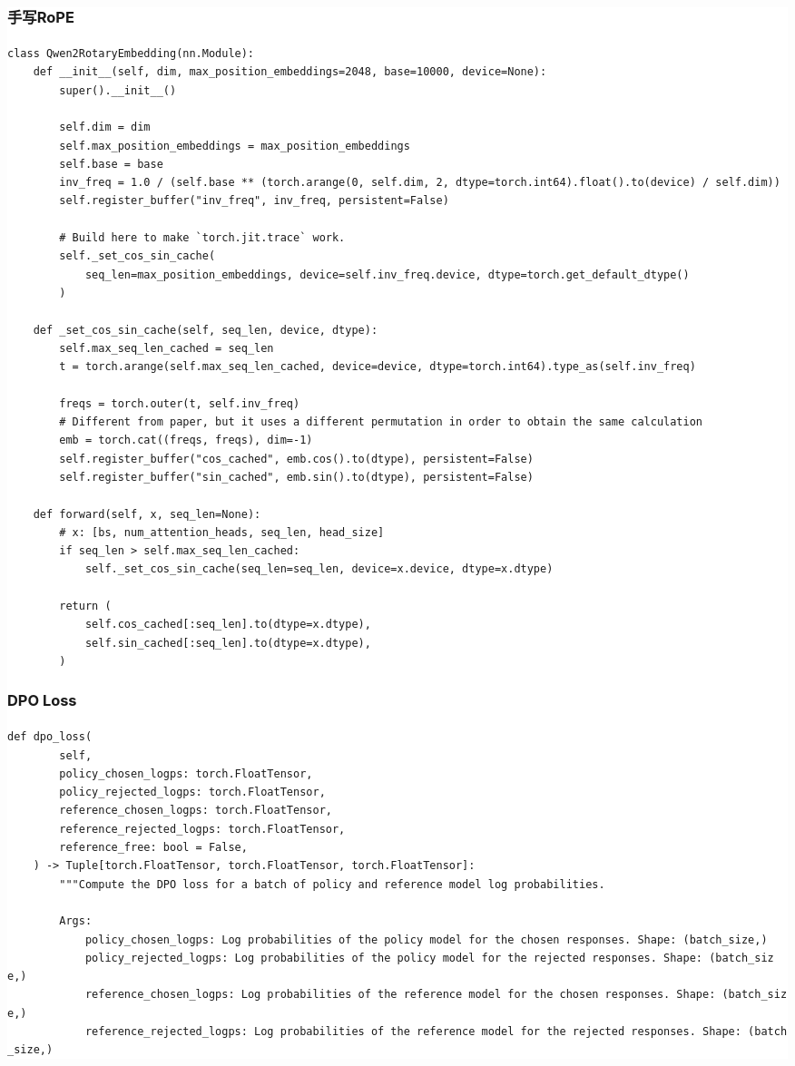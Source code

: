 
### 手写RoPE
```
class Qwen2RotaryEmbedding(nn.Module):
    def __init__(self, dim, max_position_embeddings=2048, base=10000, device=None):
        super().__init__()

        self.dim = dim
        self.max_position_embeddings = max_position_embeddings
        self.base = base
        inv_freq = 1.0 / (self.base ** (torch.arange(0, self.dim, 2, dtype=torch.int64).float().to(device) / self.dim))
        self.register_buffer("inv_freq", inv_freq, persistent=False)

        # Build here to make `torch.jit.trace` work.
        self._set_cos_sin_cache(
            seq_len=max_position_embeddings, device=self.inv_freq.device, dtype=torch.get_default_dtype()
        )

    def _set_cos_sin_cache(self, seq_len, device, dtype):
        self.max_seq_len_cached = seq_len
        t = torch.arange(self.max_seq_len_cached, device=device, dtype=torch.int64).type_as(self.inv_freq)

        freqs = torch.outer(t, self.inv_freq)
        # Different from paper, but it uses a different permutation in order to obtain the same calculation
        emb = torch.cat((freqs, freqs), dim=-1)
        self.register_buffer("cos_cached", emb.cos().to(dtype), persistent=False)
        self.register_buffer("sin_cached", emb.sin().to(dtype), persistent=False)

    def forward(self, x, seq_len=None):
        # x: [bs, num_attention_heads, seq_len, head_size]
        if seq_len > self.max_seq_len_cached:
            self._set_cos_sin_cache(seq_len=seq_len, device=x.device, dtype=x.dtype)

        return (
            self.cos_cached[:seq_len].to(dtype=x.dtype),
            self.sin_cached[:seq_len].to(dtype=x.dtype),
        )
```

### DPO Loss
```
def dpo_loss(
        self,
        policy_chosen_logps: torch.FloatTensor,
        policy_rejected_logps: torch.FloatTensor,
        reference_chosen_logps: torch.FloatTensor,
        reference_rejected_logps: torch.FloatTensor,
        reference_free: bool = False,
    ) -> Tuple[torch.FloatTensor, torch.FloatTensor, torch.FloatTensor]:
        """Compute the DPO loss for a batch of policy and reference model log probabilities.

        Args:
            policy_chosen_logps: Log probabilities of the policy model for the chosen responses. Shape: (batch_size,)
            policy_rejected_logps: Log probabilities of the policy model for the rejected responses. Shape: (batch_size,)
            reference_chosen_logps: Log probabilities of the reference model for the chosen responses. Shape: (batch_size,)
            reference_rejected_logps: Log probabilities of the reference model for the rejected responses. Shape: (batch_size,)
```